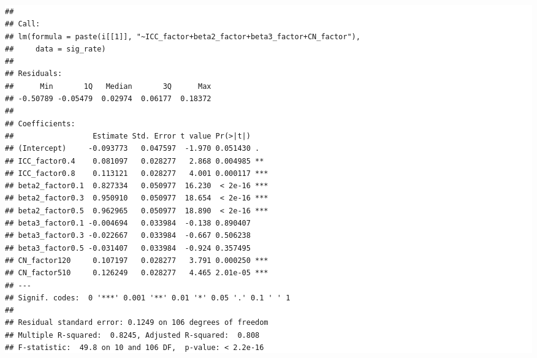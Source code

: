     ## 
    ## Call:
    ## lm(formula = paste(i[[1]], "~ICC_factor+beta2_factor+beta3_factor+CN_factor"), 
    ##     data = sig_rate)
    ## 
    ## Residuals:
    ##      Min       1Q   Median       3Q      Max 
    ## -0.50789 -0.05479  0.02974  0.06177  0.18372 
    ## 
    ## Coefficients:
    ##                  Estimate Std. Error t value Pr(>|t|)    
    ## (Intercept)     -0.093773   0.047597  -1.970 0.051430 .  
    ## ICC_factor0.4    0.081097   0.028277   2.868 0.004985 ** 
    ## ICC_factor0.8    0.113121   0.028277   4.001 0.000117 ***
    ## beta2_factor0.1  0.827334   0.050977  16.230  < 2e-16 ***
    ## beta2_factor0.3  0.950910   0.050977  18.654  < 2e-16 ***
    ## beta2_factor0.5  0.962965   0.050977  18.890  < 2e-16 ***
    ## beta3_factor0.1 -0.004694   0.033984  -0.138 0.890407    
    ## beta3_factor0.3 -0.022667   0.033984  -0.667 0.506238    
    ## beta3_factor0.5 -0.031407   0.033984  -0.924 0.357495    
    ## CN_factor120     0.107197   0.028277   3.791 0.000250 ***
    ## CN_factor510     0.126249   0.028277   4.465 2.01e-05 ***
    ## ---
    ## Signif. codes:  0 '***' 0.001 '**' 0.01 '*' 0.05 '.' 0.1 ' ' 1
    ## 
    ## Residual standard error: 0.1249 on 106 degrees of freedom
    ## Multiple R-squared:  0.8245, Adjusted R-squared:  0.808 
    ## F-statistic:  49.8 on 10 and 106 DF,  p-value: < 2.2e-16